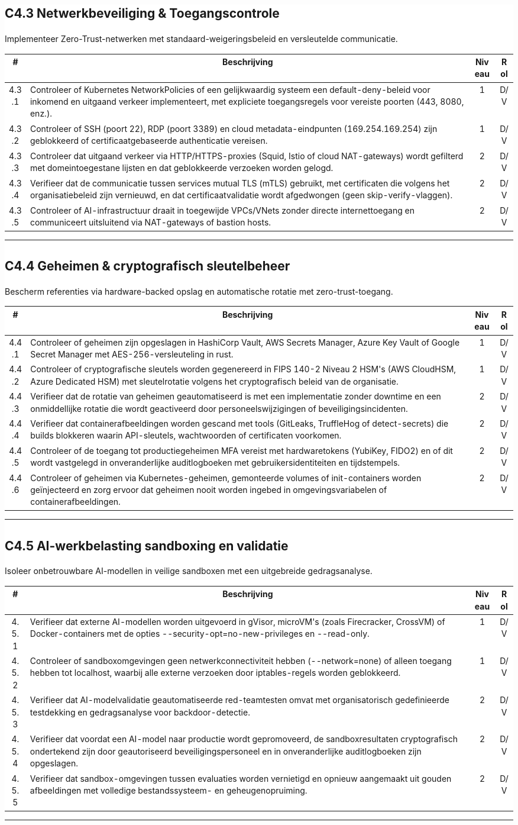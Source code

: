 
## C4.3 Netwerkbeveiliging & Toegangscontrole

Implementeer Zero-Trust-netwerken met standaard-weigeringsbeleid en versleutelde communicatie.

|   #   | Beschrijving                                                                                                                                                                                                           | Niveau | Rol |
| :---: | ---------------------------------------------------------------------------------------------------------------------------------------------------------------------------------------------------------------------- | :----: | :-: |
| 4.3.1 | Controleer of Kubernetes NetworkPolicies of een gelijkwaardig systeem een default-deny-beleid voor inkomend en uitgaand verkeer implementeert, met expliciete toegangsregels voor vereiste poorten (443, 8080, enz.).  |   1    | D/V |
| 4.3.2 | Controleer of SSH (poort 22), RDP (poort 3389) en cloud metadata-eindpunten (169.254.169.254) zijn geblokkeerd of certificaatgebaseerde authenticatie vereisen.                                                        |   1    | D/V |
| 4.3.3 | Controleer dat uitgaand verkeer via HTTP/HTTPS-proxies (Squid, Istio of cloud NAT-gateways) wordt gefilterd met domeintoegestane lijsten en dat geblokkeerde verzoeken worden gelogd.                                  |   2    | D/V |
| 4.3.4 | Verifieer dat de communicatie tussen services mutual TLS (mTLS) gebruikt, met certificaten die volgens het organisatiebeleid zijn vernieuwd, en dat certificaatvalidatie wordt afgedwongen (geen skip-verify-vlaggen). |   2    | D/V |
| 4.3.5 | Controleer of AI-infrastructuur draait in toegewijde VPCs/VNets zonder directe internettoegang en communiceert uitsluitend via NAT-gateways of bastion hosts.                                                          |   2    | D/V |

---

## C4.4 Geheimen & cryptografisch sleutelbeheer

Bescherm referenties via hardware-backed opslag en automatische rotatie met zero-trust-toegang.

|   #   | Beschrijving                                                                                                                                                                                                 | Niveau | Rol |
| :---: | ------------------------------------------------------------------------------------------------------------------------------------------------------------------------------------------------------------ | :----: | :-: |
| 4.4.1 | Controleer of geheimen zijn opgeslagen in HashiCorp Vault, AWS Secrets Manager, Azure Key Vault of Google Secret Manager met AES-256-versleuteling in rust.                                                  |   1    | D/V |
| 4.4.2 | Controleer of cryptografische sleutels worden gegenereerd in FIPS 140-2 Niveau 2 HSM's (AWS CloudHSM, Azure Dedicated HSM) met sleutelrotatie volgens het cryptografisch beleid van de organisatie.          |   1    | D/V |
| 4.4.3 | Verifieer dat de rotatie van geheimen geautomatiseerd is met een implementatie zonder downtime en een onmiddellijke rotatie die wordt geactiveerd door personeelswijzigingen of beveiligingsincidenten.      |   2    | D/V |
| 4.4.4 | Verifieer dat containerafbeeldingen worden gescand met tools (GitLeaks, TruffleHog of detect-secrets) die builds blokkeren waarin API-sleutels, wachtwoorden of certificaten voorkomen.                      |   2    | D/V |
| 4.4.5 | Controleer of de toegang tot productiegeheimen MFA vereist met hardwaretokens (YubiKey, FIDO2) en of dit wordt vastgelegd in onveranderlijke auditlogboeken met gebruikersidentiteiten en tijdstempels.      |   2    | D/V |
| 4.4.6 | Controleer of geheimen via Kubernetes-geheimen, gemonteerde volumes of init-containers worden geïnjecteerd en zorg ervoor dat geheimen nooit worden ingebed in omgevingsvariabelen of containerafbeeldingen. |   2    | D/V |

---

## C4.5 AI-werkbelasting sandboxing en validatie

Isoleer onbetrouwbare AI-modellen in veilige sandboxen met een uitgebreide gedragsanalyse.

|   #   | Beschrijving                                                                                                                                                                                                              | Niveau | Rol |
| :---: | ------------------------------------------------------------------------------------------------------------------------------------------------------------------------------------------------------------------------- | :----: | :-: |
| 4.5.1 | Verifieer dat externe AI-modellen worden uitgevoerd in gVisor, microVM's (zoals Firecracker, CrossVM) of Docker-containers met de opties --security-opt=no-new-privileges en --read-only.                                 |   1    | D/V |
| 4.5.2 | Controleer of sandboxomgevingen geen netwerkconnectiviteit hebben (--network=none) of alleen toegang hebben tot localhost, waarbij alle externe verzoeken door iptables-regels worden geblokkeerd.                        |   1    | D/V |
| 4.5.3 | Verifieer dat AI-modelvalidatie geautomatiseerde red-teamtesten omvat met organisatorisch gedefinieerde testdekking en gedragsanalyse voor backdoor-detectie.                                                             |   2    | D/V |
| 4.5.4 | Verifieer dat voordat een AI-model naar productie wordt gepromoveerd, de sandboxresultaten cryptografisch ondertekend zijn door geautoriseerd beveiligingspersoneel en in onveranderlijke auditlogboeken zijn opgeslagen. |   2    | D/V |
| 4.5.5 | Verifieer dat sandbox-omgevingen tussen evaluaties worden vernietigd en opnieuw aangemaakt uit gouden afbeeldingen met volledige bestandssysteem- en geheugenopruiming.                                                   |   2    | D/V |

---